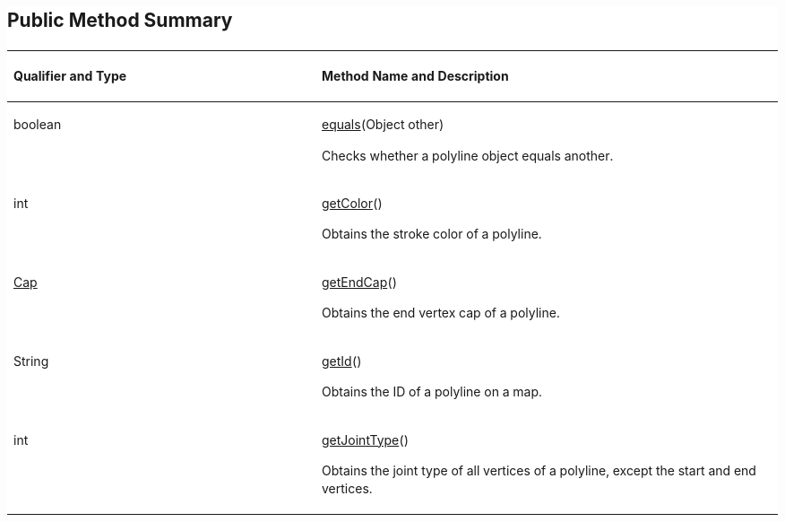 ## Public Method Summary<a name="section3455192841814"></a>

<a name="table19617mcpsimp"></a>
<table><thead align="left"><tr id="row19622mcpsimp"><th class="cellrowborder" valign="top" width="40%" id="mcps1.1.3.1.1"><p id="p081120285386"><a name="p081120285386"></a><a name="p081120285386"></a>Qualifier and Type</p>
</th>
<th class="cellrowborder" valign="top" width="60%" id="mcps1.1.3.1.2"><p id="p681112883813"><a name="p681112883813"></a><a name="p681112883813"></a>Method Name and Description</p>
</th>
</tr>
</thead>
<tbody><tr id="row19627mcpsimp"><td class="cellrowborder" valign="top" width="40%" headers="mcps1.1.3.1.1 "><p id="p19629mcpsimp"><a name="p19629mcpsimp"></a><a name="p19629mcpsimp"></a>boolean</p>
</td>
<td class="cellrowborder" valign="top" width="60%" headers="mcps1.1.3.1.2 "><p id="p19631mcpsimp"><a name="p19631mcpsimp"></a><a name="p19631mcpsimp"></a><a href="#section853911341716">equals</a>(Object other)</p>
<p id="p1116917330615"><a name="p1116917330615"></a><a name="p1116917330615"></a>Checks whether a polyline object equals another.</p>
</td>
</tr>
<tr id="row19632mcpsimp"><td class="cellrowborder" valign="top" width="40%" headers="mcps1.1.3.1.1 "><p id="p19634mcpsimp"><a name="p19634mcpsimp"></a><a name="p19634mcpsimp"></a>int</p>
</td>
<td class="cellrowborder" valign="top" width="60%" headers="mcps1.1.3.1.2 "><p id="p19636mcpsimp"><a name="p19636mcpsimp"></a><a name="p19636mcpsimp"></a><a href="#section311205513172">getColor</a>()</p>
<p id="p132721334966"><a name="p132721334966"></a><a name="p132721334966"></a>Obtains the stroke color of a polyline.</p>
</td>
</tr>
<tr id="row19637mcpsimp"><td class="cellrowborder" valign="top" width="40%" headers="mcps1.1.3.1.1 "><p id="p19639mcpsimp"><a name="p19639mcpsimp"></a><a name="p19639mcpsimp"></a><a href="cap.md">Cap</a></p>
</td>
<td class="cellrowborder" valign="top" width="60%" headers="mcps1.1.3.1.2 "><p id="p19641mcpsimp"><a name="p19641mcpsimp"></a><a name="p19641mcpsimp"></a><a href="#section1474953331814">getEndCap</a>()</p>
<p id="p192235566"><a name="p192235566"></a><a name="p192235566"></a>Obtains the end vertex cap of a polyline.</p>
</td>
</tr>
<tr id="row19642mcpsimp"><td class="cellrowborder" valign="top" width="40%" headers="mcps1.1.3.1.1 "><p id="p19644mcpsimp"><a name="p19644mcpsimp"></a><a name="p19644mcpsimp"></a>String</p>
</td>
<td class="cellrowborder" valign="top" width="60%" headers="mcps1.1.3.1.2 "><p id="p19646mcpsimp"><a name="p19646mcpsimp"></a><a name="p19646mcpsimp"></a><a href="#section339905181913">getId</a>()</p>
<p id="p61973617615"><a name="p61973617615"></a><a name="p61973617615"></a>Obtains the ID of a polyline on a map. </p>
</td>
</tr>
<tr id="row19647mcpsimp"><td class="cellrowborder" valign="top" width="40%" headers="mcps1.1.3.1.1 "><p id="p19649mcpsimp"><a name="p19649mcpsimp"></a><a name="p19649mcpsimp"></a>int</p>
</td>
<td class="cellrowborder" valign="top" width="60%" headers="mcps1.1.3.1.2 "><p id="p19651mcpsimp"><a name="p19651mcpsimp"></a><a name="p19651mcpsimp"></a><a href="#section6767342135410">getJointType</a>()</p>
<p id="p167913374612"><a name="p167913374612"></a><a name="p167913374612"></a>Obtains the joint type of all vertices of a polyline, except the start and end vertices.</p>
</td>
</tr>